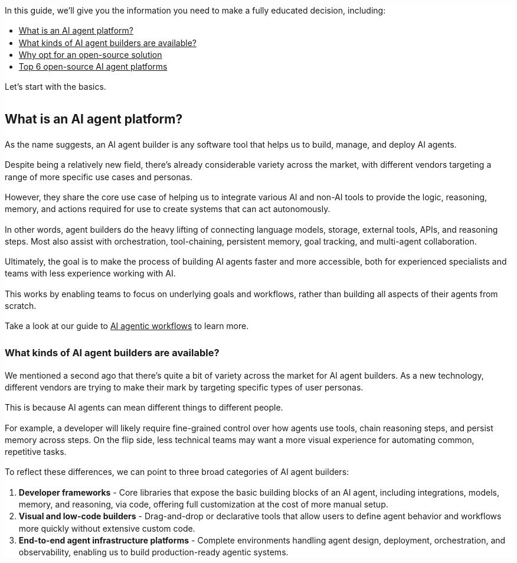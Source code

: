 In this guide, we’ll give you the information you need to make a fully educated decision, including:

- [What is an AI agent platform?](#what-is-an-ai-agent-platform)
- [What kinds of AI agent builders are available?](#what-kinds-of-ai-agent-builders-are-available)
- [Why opt for an open-source solution](#why-opt-for-an-open-source-solution)
- [Top 6 open-source AI agent platforms](#top-6-open-source-ai-agent-platforms)

Let’s start with the basics.

## What is an AI agent platform?

As the name suggests, an AI agent builder is any software tool that helps us to build, manage, and deploy AI agents. 

Despite being a relatively new field, there’s already considerable variety across the market, with different vendors targeting a range of more specific use cases and personas.

However, they share the core use case of helping us to integrate various AI and non-AI tools to provide the logic, reasoning, memory, and actions required for use to create systems that can act autonomously.

In other words, agent builders do the heavy lifting of connecting language models, storage, external tools, APIs, and reasoning steps. Most also assist with orchestration, tool-chaining, persistent memory, goal tracking, and multi-agent collaboration.

Ultimately, the goal is to make the process of building AI agents faster and more accessible, both for experienced specialists and teams with less experience working with AI. 

This works by enabling teams to focus on underlying goals and workflows, rather than building all aspects of their agents from scratch.

Take a look at our guide to [AI agentic workflows](https://budibase.com/blog/ai-agents/ai-agentic-workflows/) to learn more.

### What kinds of AI agent builders are available?

We mentioned a second ago that there’s quite a bit of variety across the market for AI agent builders. As a new technology, different vendors are trying to make their mark by targeting specific types of user personas.

This is because AI agents can mean different things to different people.

For example, a developer will likely require fine-grained control over how agents use tools, chain reasoning steps, and persist memory across steps. On the flip side, less technical teams may want a more visual experience for automating common, repetitive tasks.

To reflect these differences, we can point to three broad categories of AI agent builders:

1. **Developer frameworks** - Core libraries that expose the basic building blocks of an AI agent, including integrations, models, memory, and reasoning, via code, offering full customization at the cost of more manual setup.
2. **Visual and low-code builders** - Drag-and-drop or declarative tools that allow users to define agent behavior and workflows more quickly without extensive custom code.
3. **End-to-end agent infrastructure platforms** - Complete environments handling agent design, deployment, orchestration, and observability, enabling us to build production-ready agentic systems.
